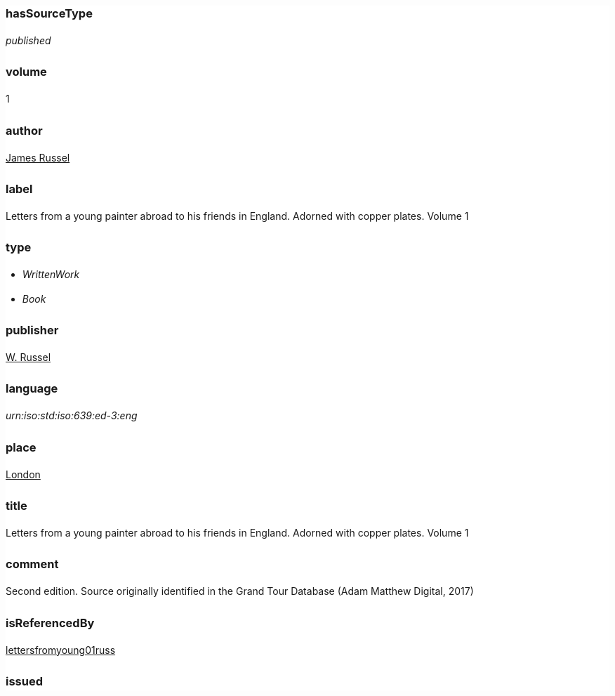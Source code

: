 ### hasSourceType


*published*

### volume


1

### author


[James Russel](#James-Russel)

### label


Letters from a young painter abroad to his friends in England. Adorned with copper plates. Volume 1

### type

 - *WrittenWork*

 - *Book*

### publisher


[W. Russel](#W.-Russel)

### language


*urn:iso:std:iso:639:ed-3:eng*

### place


[London](#London)

### title


Letters from a young painter abroad to his friends in England. Adorned with copper plates. Volume 1

### comment


Second edition.  Source originally identified in the Grand Tour Database (Adam Matthew Digital, 2017)

### isReferencedBy


[lettersfromyoung01russ](#lettersfromyoung01russ)

### issued

